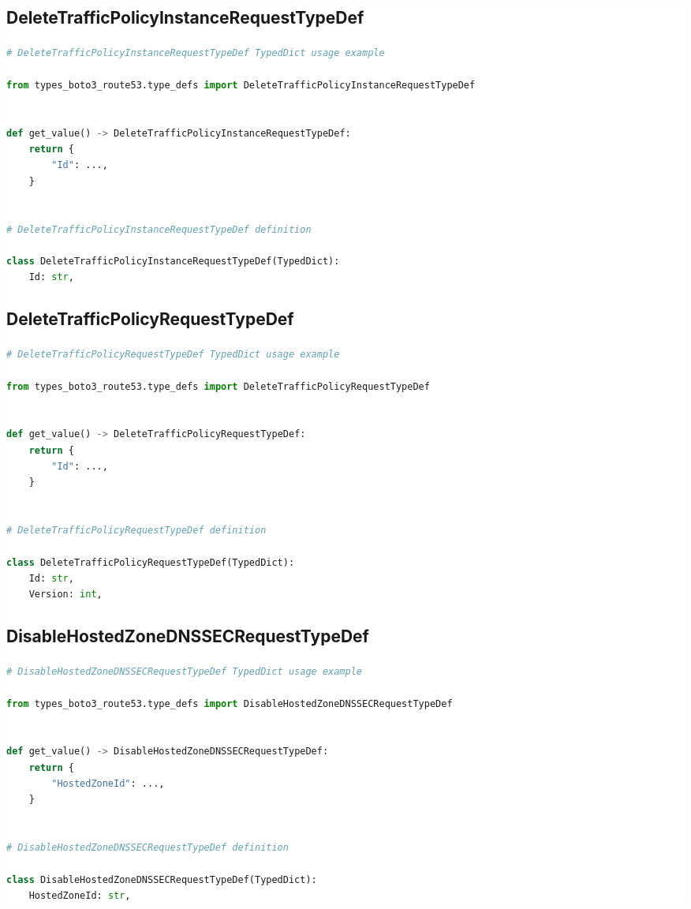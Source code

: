 
## DeleteTrafficPolicyInstanceRequestTypeDef

```python
# DeleteTrafficPolicyInstanceRequestTypeDef TypedDict usage example

from types_boto3_route53.type_defs import DeleteTrafficPolicyInstanceRequestTypeDef


def get_value() -> DeleteTrafficPolicyInstanceRequestTypeDef:
    return {
        "Id": ...,
    }


# DeleteTrafficPolicyInstanceRequestTypeDef definition

class DeleteTrafficPolicyInstanceRequestTypeDef(TypedDict):
    Id: str,
```


## DeleteTrafficPolicyRequestTypeDef

```python
# DeleteTrafficPolicyRequestTypeDef TypedDict usage example

from types_boto3_route53.type_defs import DeleteTrafficPolicyRequestTypeDef


def get_value() -> DeleteTrafficPolicyRequestTypeDef:
    return {
        "Id": ...,
    }


# DeleteTrafficPolicyRequestTypeDef definition

class DeleteTrafficPolicyRequestTypeDef(TypedDict):
    Id: str,
    Version: int,
```


## DisableHostedZoneDNSSECRequestTypeDef

```python
# DisableHostedZoneDNSSECRequestTypeDef TypedDict usage example

from types_boto3_route53.type_defs import DisableHostedZoneDNSSECRequestTypeDef


def get_value() -> DisableHostedZoneDNSSECRequestTypeDef:
    return {
        "HostedZoneId": ...,
    }


# DisableHostedZoneDNSSECRequestTypeDef definition

class DisableHostedZoneDNSSECRequestTypeDef(TypedDict):
    HostedZoneId: str,
```
